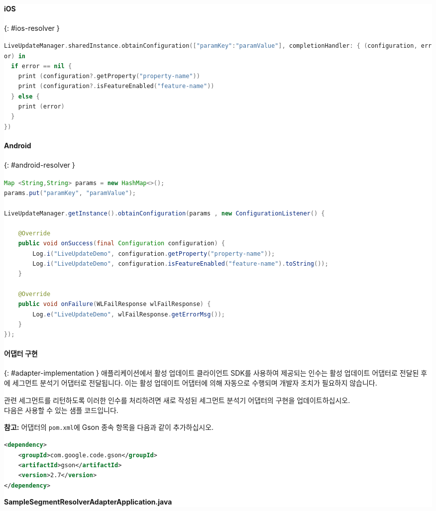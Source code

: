 #### iOS
{: #ios-resolver }
```swift
LiveUpdateManager.sharedInstance.obtainConfiguration(["paramKey":"paramValue"], completionHandler: { (configuration, error) in
  if error == nil {
    print (configuration?.getProperty("property-name"))
    print (configuration?.isFeatureEnabled("feature-name"))
  } else {
    print (error)
  }
})
```

#### Android
{: #android-resolver }
```java
Map <String,String> params = new HashMap<>();
params.put("paramKey", "paramValue");

LiveUpdateManager.getInstance().obtainConfiguration(params , new ConfigurationListener() {

    @Override
    public void onSuccess(final Configuration configuration) {
        Log.i("LiveUpdateDemo", configuration.getProperty("property-name"));
        Log.i("LiveUpdateDemo", configuration.isFeatureEnabled("feature-name").toString());
    }

    @Override
    public void onFailure(WLFailResponse wlFailResponse) {
        Log.e("LiveUpdateDemo", wlFailResponse.getErrorMsg());
    }
});
```

#### 어댑터 구현
{: #adapter-implementation }
애플리케이션에서 활성 업데이트 클라이언트 SDK를 사용하여 제공되는 인수는 활성 업데이트 어댑터로 전달된 후에 세그먼트 분석기 어댑터로 전달됩니다. 이는 활성 업데이트 어댑터에 의해 자동으로 수행되며 개발자 조치가 필요하지 않습니다. 

관련 세그먼트를 리턴하도록 이러한 인수를 처리하려면 새로 작성된 세그먼트 분석기 어댑터의 구현을 업데이트하십시오.   
다음은 사용할 수 있는 샘플 코드입니다. 

**참고:** 어댑터의 `pom.xml`에 Gson 종속 항목을 다음과 같이 추가하십시오. 

```xml
<dependency>
    <groupId>com.google.code.gson</groupId>
    <artifactId>gson</artifactId>
    <version>2.7</version>
</dependency>
```

**SampleSegmentResolverAdapterApplication.java**  
